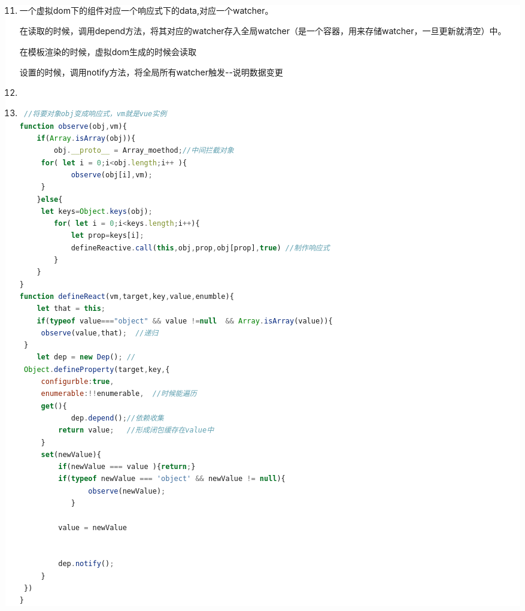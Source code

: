        

   11. 一个虚拟dom下的组件对应一个响应式下的data,对应一个watcher。

       在读取的时候，调用depend方法，将其对应的watcher存入全局watcher（是一个容器，用来存储watcher，一旦更新就清空）中。

       在模板渲染的时候，虚拟dom生成的时候会读取
   
       设置的时候，调用notify方法，将全局所有watcher触发--说明数据变更
   
   12.  
   
   13. ```javascript
        //将要对象obj变成响应式，vm就是vue实例
       function observe(obj,vm){
           if(Array.isArray(obj)){
               obj.__proto__ = Array_moethod;//中间拦截对象
            for( let i = 0;i<obj.length;i++ ){
                   observe(obj[i],vm);
            }
           }else{
            let keys=Object.keys(obj);
               for( let i = 0;i<keys.length;i++){
                   let prop=keys[i];
                   defineReactive.call(this,obj,prop,obj[prop],true) //制作响应式
               }
           }
       }
       function defineReact(vm,target,key,value,enumble){
           let that = this;
           if(typeof value==="object" && value !=null  && Array.isArray(value)){
       		observe(value,that);  //递归
       	}
           let dep = new Dep(); //
       	Object.defineProperty(target,key,{
       		configurble:true,
       		enumerable:!!enumerable,  //时候能遍历
       		get(){
                   dep.depend();//依赖收集
       			return value;   //形成闭包缓存在value中
       		}
       		set(newValue){
               	if(newValue === value ){return;}
               	if(typeof newValue === 'object' && newValue != null){
                       observe(newValue);
                   }
       			
               	value = newValue
                   
               	
               	dep.notify(); 
       		}
       	})
       }
       ```
   